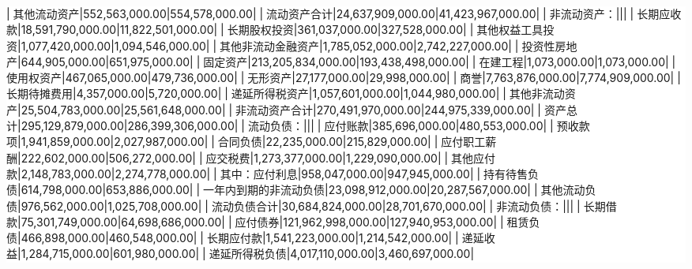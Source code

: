| 其他流动资产|552,563,000.00|554,578,000.00|
| 流动资产合计|24,637,909,000.00|41,423,967,000.00|
| 非流动资产：|||
| 长期应收款|18,591,790,000.00|11,822,501,000.00|
| 长期股权投资|361,037,000.00|327,528,000.00|
| 其他权益工具投资|1,077,420,000.00|1,094,546,000.00|
| 其他非流动金融资产|1,785,052,000.00|2,742,227,000.00|
| 投资性房地产|644,905,000.00|651,975,000.00|
| 固定资产|213,205,834,000.00|193,438,498,000.00|
| 在建工程|1,073,000.00|1,073,000.00|
| 使用权资产|467,065,000.00|479,736,000.00|
| 无形资产|27,177,000.00|29,998,000.00|
| 商誉|7,763,876,000.00|7,774,909,000.00|
| 长期待摊费用|4,357,000.00|5,720,000.00|
| 递延所得税资产|1,057,601,000.00|1,044,980,000.00|
| 其他非流动资产|25,504,783,000.00|25,561,648,000.00|
| 非流动资产合计|270,491,970,000.00|244,975,339,000.00|
| 资产总计|295,129,879,000.00|286,399,306,000.00|
| 流动负债：|||
| 应付账款|385,696,000.00|480,553,000.00|
| 预收款项|1,941,859,000.00|2,027,987,000.00|
| 合同负债|22,235,000.00|215,829,000.00|
| 应付职工薪酬|222,602,000.00|506,272,000.00|
| 应交税费|1,273,377,000.00|1,229,090,000.00|
| 其他应付款|2,148,783,000.00|2,274,778,000.00|
| 其中：应付利息|958,047,000.00|947,945,000.00|
| 持有待售负债|614,798,000.00|653,886,000.00|
| 一年内到期的非流动负债|23,098,912,000.00|20,287,567,000.00|
| 其他流动负债|976,562,000.00|1,025,708,000.00|
| 流动负债合计|30,684,824,000.00|28,701,670,000.00|
| 非流动负债：|||
| 长期借款|75,301,749,000.00|64,698,686,000.00|
| 应付债券|121,962,998,000.00|127,940,953,000.00|
| 租赁负债|466,898,000.00|460,548,000.00|
| 长期应付款|1,541,223,000.00|1,214,542,000.00|
| 递延收益|1,284,715,000.00|601,980,000.00|
| 递延所得税负债|4,017,110,000.00|3,460,697,000.00|